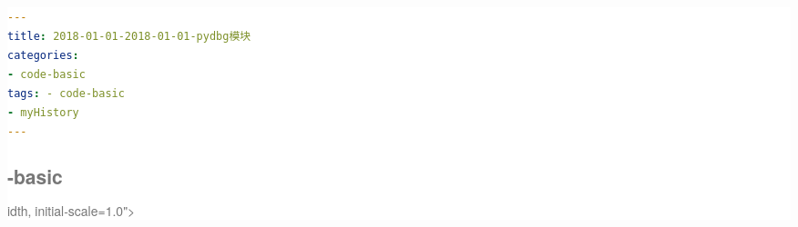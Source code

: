 ```yaml
---
title: 2018-01-01-2018-01-01-pydbg模块
categories:
- code-basic
tags: - code-basic
- myHistory
---
```



-basic
---
idth, initial-scale=1.0">
    <title>pydbg模块</title>
    <style type="text/css" media="all">
      body {
        margin: 0;
        font-family: "Helvetica Neue", Helvetica, Arial, "Hiragino Sans GB", sans-serif;
        font-size: 14px;
        line-height: 20px;
        color: #777;
        background-color: white;
      }
      .container {
        width: 700px;
        margin-right: auto;
        margin-left: auto;
      }

      .post {
        font-family: Georgia, "Times New Roman", Times, "SimSun", serif;
        position: relative;
        padding: 70px;
        bottom: 0;
        overflow-y: auto;
        font-size: 16px;
        font-weight: normal;
        line-height: 25px;
        color: #515151;
      }

      .post h1{
        font-size: 50px;
        font-weight: 500;
        line-height: 60px;
        margin-bottom: 40px;
        color: inherit;
      }

      .post p {
        margin: 0 0 35px 0;
      }
